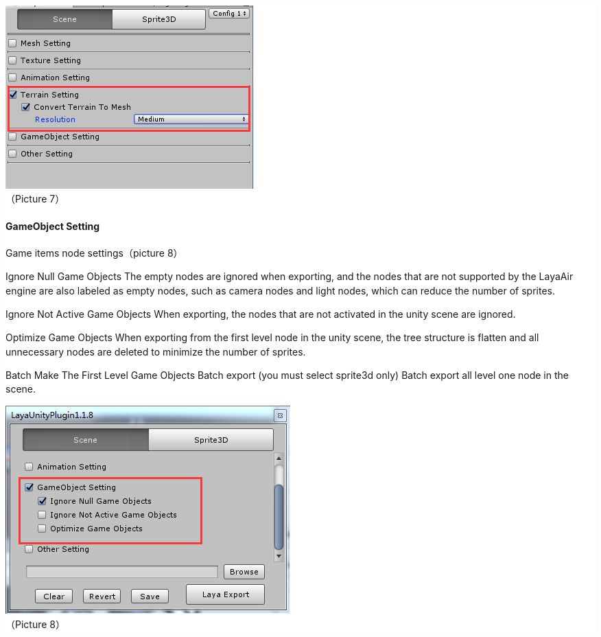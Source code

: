 ![图片7](img/7.png)<br>（Picture 7）


#### GameObject Setting 

Game items node settings（picture 8）

Ignore Null Game Objects 
The empty nodes are ignored when exporting, and the nodes that are not supported by the LayaAir engine are also labeled as empty nodes, such as camera nodes and light nodes, which can reduce the number of sprites.

Ignore Not Active Game Objects 
When exporting, the nodes that are not activated in the unity scene are ignored.

Optimize Game Objects 
When exporting from the first level node in the unity scene, the tree structure is flatten and all unnecessary nodes are deleted to minimize the number of sprites.

Batch Make The First Level Game Objects 
Batch export (you must select sprite3d only) Batch export all level one node in the scene.

 ![图片8](img/8.png)<br>（Picture 8）

